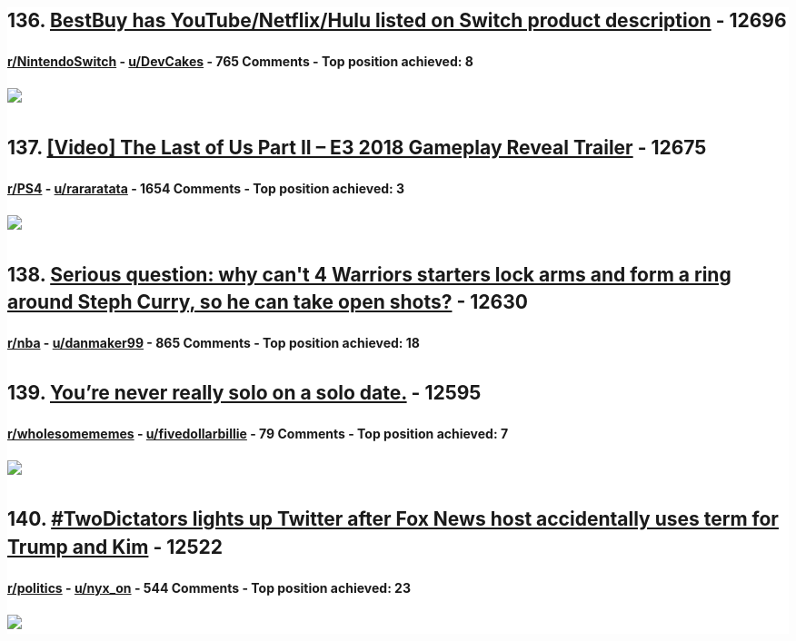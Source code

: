 ## 136. [BestBuy has YouTube/Netflix/Hulu listed on Switch product description](http://reddit.com/r/NintendoSwitch/comments/8qcbe2/bestbuy_has_youtubenetflixhulu_listed_on_switch/) - 12696
#### [r/NintendoSwitch](http://reddit.com/r/NintendoSwitch) - [u/DevCakes](http://reddit.com/u/DevCakes) - 765 Comments - Top position achieved: 8

<a href="https://i.redd.it/1y2ojo6scf311.png"><img src="https://b.thumbs.redditmedia.com/HrpQ5iacy8nxxEAOn3We6_faFCqlWvfSdSACTg_UJME.jpg"></img></a>

## 137. [[Video] The Last of Us Part II – E3 2018 Gameplay Reveal Trailer](http://reddit.com/r/PS4/comments/8qev2u/video_the_last_of_us_part_ii_e3_2018_gameplay/) - 12675
#### [r/PS4](http://reddit.com/r/PS4) - [u/rararatata](http://reddit.com/u/rararatata) - 1654 Comments - Top position achieved: 3

<a href="https://www.youtube.com/watch?v=btmN-bWwv0A"><img src="https://b.thumbs.redditmedia.com/_saD4EhznenS2VEEm2R2pUjTjC5SSHE1U-Ojw3UM15o.jpg"></img></a>

## 138. [Serious question: why can't 4 Warriors starters lock arms and form a ring around Steph Curry, so he can take open shots?](http://reddit.com/r/nba/comments/8q8xba/serious_question_why_cant_4_warriors_starters/) - 12630
#### [r/nba](http://reddit.com/r/nba) - [u/danmaker99](http://reddit.com/u/danmaker99) - 865 Comments - Top position achieved: 18

## 139. [You’re never really solo on a solo date.](http://reddit.com/r/wholesomememes/comments/8qabfh/youre_never_really_solo_on_a_solo_date/) - 12595
#### [r/wholesomememes](http://reddit.com/r/wholesomememes) - [u/fivedollarbillie](http://reddit.com/u/fivedollarbillie) - 79 Comments - Top position achieved: 7

<a href="https://i.redd.it/5k2od1i62e311.jpg"><img src="https://b.thumbs.redditmedia.com/kCO_4Jx0sWQ6cD_TSLPID2s3CZXQ5_iVL_2VE8eOCCM.jpg"></img></a>

## 140. [#TwoDictators lights up Twitter after Fox News host accidentally uses term for Trump and Kim](http://reddit.com/r/politics/comments/8q90d1/twodictators_lights_up_twitter_after_fox_news/) - 12522
#### [r/politics](http://reddit.com/r/politics) - [u/nyx_on](http://reddit.com/u/nyx_on) - 544 Comments - Top position achieved: 23

<a href="https://www.cnbc.com/2018/06/11/twodictators-lights-up-twitter-after-fox-news-host-accidentally-uses-term-for-trump-and-kim.html"><img src="https://b.thumbs.redditmedia.com/MO8ESe4ZmU2oDP2Jl-8QNV2UQ12GUo9_UYttSGlpKII.jpg"></img></a>
